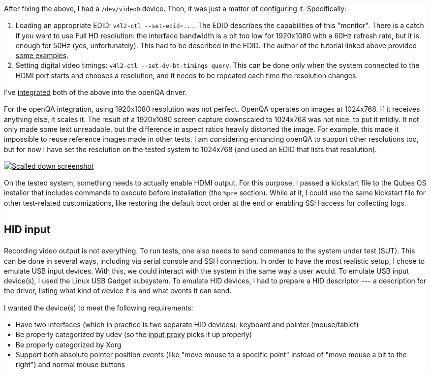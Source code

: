 After fixing the above, I had a `/dev/video0` device. Then, it was just a
matter of [configuring
it](https://forums.raspberrypi.com/viewtopic.php?f=38&t=281972). Specifically:

1. Loading an appropriate EDID: `v4l2-ctl --set-edid=...`. The EDID describes
   the capabilities of this "monitor". There is a catch if you want to use Full
   HD resolution: the interface bandwidth is a bit too low for 1920x1080 with a
   60Hz refresh rate, but it is enough for 50Hz (yes, unfortunately). This had
   to be described in the EDID. The author of the tutorial linked above
   [provided some examples](https://github.com/6by9/CSI2_device_config).
2. Setting digital video timings: `v4l2-ctl --set-dv-bt-timings query`. This
   can be done only when the system connected to the HDMI port starts and
   chooses a resolution, and it needs to be repeated each time the resolution
   changes. 

I've [integrated](https://github.com/os-autoinst/os-autoinst/pull/1741) both of
the above into the openQA driver.

For the openQA integration, using 1920x1080 resolution was not perfect. OpenQA
operates on images at 1024x768. If it receives anything else, it scales it. The
result of a 1920x1080 screen capture downscaled to 1024x768 was not nice, to
put it mildly. It not only made some text unreadable, but the difference in
aspect ratios heavily distorted the image. For example, this made it impossible
to reuse reference images made in other tests. I am considering enhancing
openQA to support other resolutions too, but for now I have set the resolution
on the tested system to 1024x768 (and used an EDID that lists that resolution).

[![Scalled down screenshot](/attachment/posts/openqa-hw-screen-scaled.png)](/attachment/posts/openqa-hw-screen-scaled.png)

On the tested system, something needs to actually enable HDMI output. For this
purpose, I passed a kickstart file to the Qubes OS installer that includes
commands to execute before installation (the `%pre` section). While at it, I
could use the same kickstart file for other test-related customizations, like
restoring the default boot order at the end or enabling SSH access for
collecting logs.

## HID input

Recording video output is not everything. To run tests, one also needs to send
commands to the system under test (SUT). This can be done in several ways,
including via serial console and SSH connection. In order to have the most
realistic setup, I chose to emulate USB input devices. With this, we could
interact with the system in the same way a user would. To emulate USB input
device(s), I used the Linux USB Gadget subsystem. To emulate HID devices, I had
to prepare a HID descriptor --- a description for the driver, listing what kind
of device it is and what events it can send.

I wanted the device(s) to meet the following requirements:

- Have two interfaces (which in practice is two separate HID devices): keyboard
  and pointer (mouse/tablet)
- Be properly categorized by udev (so the [input
  proxy](https://github.com/QubesOS/qubes-app-linux-input-proxy) picks it up
  properly)
- Be properly categorized by Xorg
- Support both absolute pointer position events (like "move mouse to a specific
  point" instead of "move mouse a bit to the right") and normal mouse buttons
